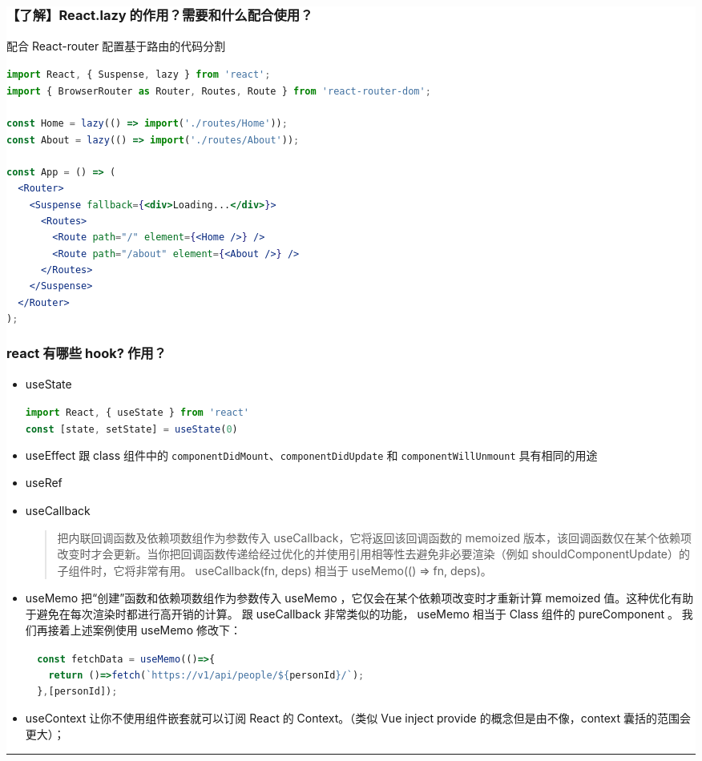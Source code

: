 ### 【了解】React.lazy 的作用？需要和什么配合使用？

配合 React-router 配置基于路由的代码分割

```jsx
import React, { Suspense, lazy } from 'react';
import { BrowserRouter as Router, Routes, Route } from 'react-router-dom';

const Home = lazy(() => import('./routes/Home'));
const About = lazy(() => import('./routes/About'));

const App = () => (
  <Router>
    <Suspense fallback={<div>Loading...</div>}>
      <Routes>
        <Route path="/" element={<Home />} />
        <Route path="/about" element={<About />} />
      </Routes>
    </Suspense>
  </Router>
);
```

### react 有哪些 hook? 作用？

- useState

    ```js
    import React, { useState } from 'react'
    const [state, setState] = useState(0)
    ```

- useEffect
    跟 class 组件中的 `componentDidMount`、`componentDidUpdate` 和 `componentWillUnmount` 具有相同的用途
- useRef
- useCallback
    > 把内联回调函数及依赖项数组作为参数传入 useCallback，它将返回该回调函数的 memoized 版本，该回调函数仅在某个依赖项改变时才会更新。当你把回调函数传递给经过优化的并使用引用相等性去避免非必要渲染（例如 shouldComponentUpdate）的子组件时，它将非常有用。
    > useCallback(fn, deps) 相当于 useMemo(() => fn, deps)。
- useMemo
  把“创建”函数和依赖项数组作为参数传入 useMemo ，它仅会在某个依赖项改变时才重新计算 memoized 值。这种优化有助于避免在每次渲染时都进行高开销的计算。
跟 useCallback 非常类似的功能， useMemo 相当于 Class 组件的 pureComponent 。
我们再接着上述案例使用 useMemo 修改下：

  ```jsx
    const fetchData = useMemo(()=>{
      return ()=>fetch(`https://v1/api/people/${personId}/`);
    },[personId]);
  ```

- useContext
    让你不使用组件嵌套就可以订阅 React 的 Context。（类似 Vue inject provide 的概念但是由不像，context 囊括的范围会更大）；

---
